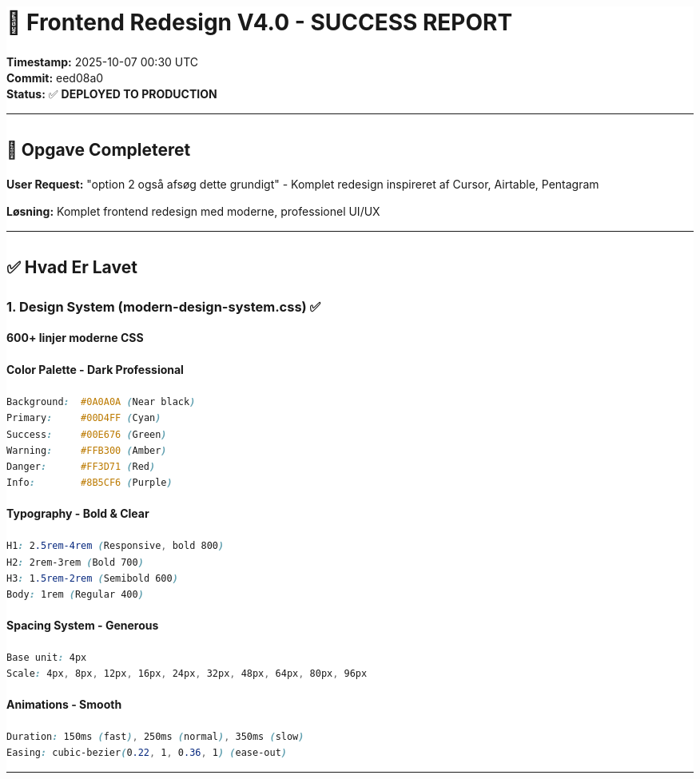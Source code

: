 # 🎨 Frontend Redesign V4.0 - SUCCESS REPORT

**Timestamp:** 2025-10-07 00:30 UTC  
**Commit:** eed08a0  
**Status:** ✅ **DEPLOYED TO PRODUCTION**

---

## 🎯 Opgave Completeret

**User Request:** "option 2 også afsøg dette grundigt" - Komplet redesign inspireret af Cursor, Airtable, Pentagram

**Løsning:** Komplet frontend redesign med moderne, professionel UI/UX

---

## ✅ Hvad Er Lavet

### 1. Design System (modern-design-system.css) ✅
**600+ linjer moderne CSS**

#### Color Palette - Dark Professional
```css
Background:  #0A0A0A (Near black)
Primary:     #00D4FF (Cyan)
Success:     #00E676 (Green)
Warning:     #FFB300 (Amber)
Danger:      #FF3D71 (Red)
Info:        #8B5CF6 (Purple)
```

#### Typography - Bold & Clear
```css
H1: 2.5rem-4rem (Responsive, bold 800)
H2: 2rem-3rem (Bold 700)
H3: 1.5rem-2rem (Semibold 600)
Body: 1rem (Regular 400)
```

#### Spacing System - Generous
```css
Base unit: 4px
Scale: 4px, 8px, 12px, 16px, 24px, 32px, 48px, 64px, 80px, 96px
```

#### Animations - Smooth
```css
Duration: 150ms (fast), 250ms (normal), 350ms (slow)
Easing: cubic-bezier(0.22, 1, 0.36, 1) (ease-out)
```

---